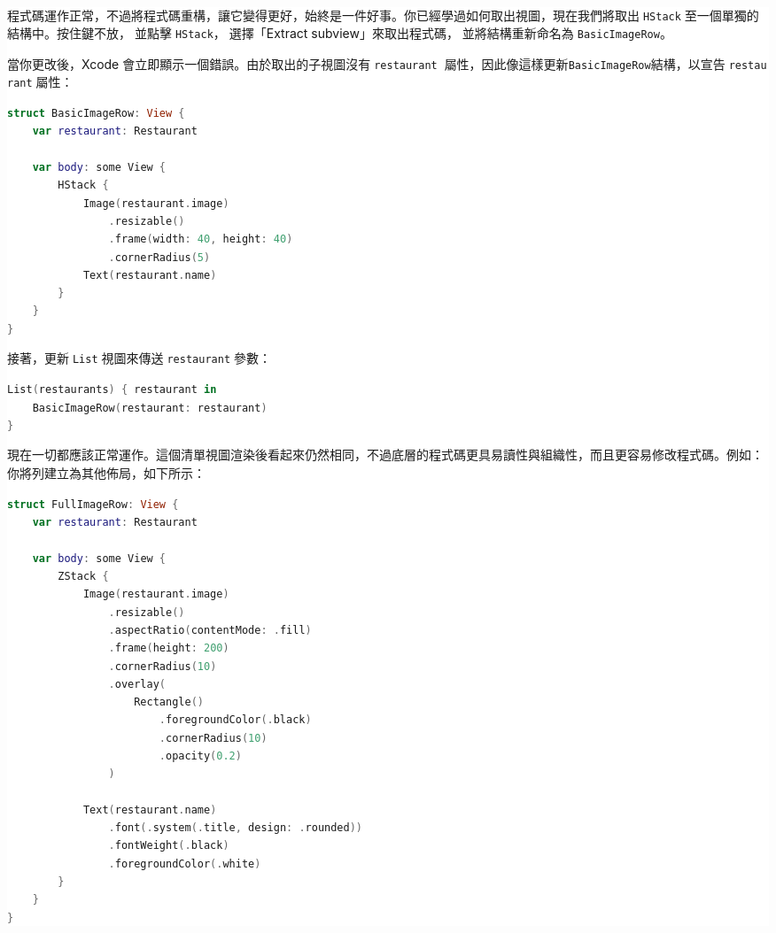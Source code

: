 程式碼運作正常，不過將程式碼重構，讓它變得更好，始終是一件好事。你已經學過如何取出視圖，現在我們將取出 `HStack` 至一個單獨的結構中。按住鍵不放， 並點擊 `HStack`， 選擇「Extract subview」來取出程式碼， 並將結構重新命名為 `BasicImageRow`。

當你更改後，Xcode 會立即顯示一個錯誤。由於取出的子視圖沒有 `restaurant`
 屬性，因此像這樣更新`BasicImageRow`結構，以宣告 `restaurant` 屬性：

```swift
struct BasicImageRow: View {
    var restaurant: Restaurant

    var body: some View {
        HStack {
            Image(restaurant.image)
                .resizable()
                .frame(width: 40, height: 40)
                .cornerRadius(5)
            Text(restaurant.name)
        }
    }
}
```

接著，更新 `List` 視圖來傳送 `restaurant` 參數：

```swift
List(restaurants) { restaurant in
    BasicImageRow(restaurant: restaurant)
}

```

現在一切都應該正常運作。這個清單視圖渲染後看起來仍然相同，不過底層的程式碼更具易讀性與組織性，而且更容易修改程式碼。例如：你將列建立為其他佈局，如下所示：

```swift
struct FullImageRow: View {
    var restaurant: Restaurant

    var body: some View {
        ZStack {
            Image(restaurant.image)
                .resizable()
                .aspectRatio(contentMode: .fill)
                .frame(height: 200)
                .cornerRadius(10)
                .overlay(
                    Rectangle()
                        .foregroundColor(.black)
                        .cornerRadius(10)
                        .opacity(0.2)
                )

            Text(restaurant.name)
                .font(.system(.title, design: .rounded))
                .fontWeight(.black)
                .foregroundColor(.white)
        }
    }
}
```
